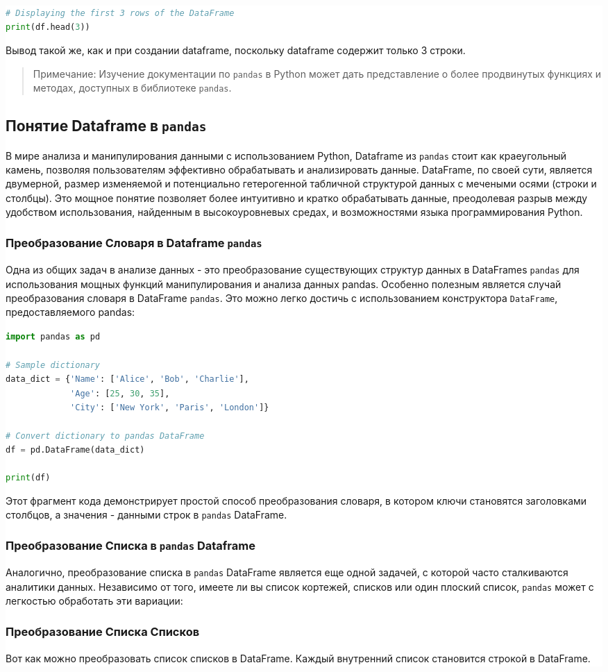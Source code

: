 ```python
# Displaying the first 3 rows of the DataFrame
print(df.head(3))
```

Вывод такой же, как и при создании dataframe, поскольку dataframe содержит только 3 строки.

> Примечание: Изучение документации по `pandas` в Python может дать представление о более продвинутых функциях и методах, доступных в библиотеке `pandas`.


## Понятие Dataframe в `pandas`

В мире анализа и манипулирования данными с использованием Python, Dataframe из `pandas` стоит как краеугольный камень, позволяя пользователям эффективно обрабатывать и анализировать данные. DataFrame, по своей сути, является двумерной, размер изменяемой и потенциально гетерогенной табличной структурой данных с мечеными осями (строки и столбцы). Это мощное понятие позволяет более интуитивно и кратко обрабатывать данные, преодолевая разрыв между удобством использования, найденным в высокоуровневых средах, и возможностями языка программирования Python.

### Преобразование Словаря в Dataframe `pandas`

Одна из общих задач в анализе данных - это преобразование существующих структур данных в DataFrames `pandas` для использования мощных функций манипулирования и анализа данных pandas. Особенно полезным является случай преобразования словаря в DataFrame `pandas`. Это можно легко достичь с использованием конструктора `DataFrame`, предоставляемого pandas:

```python
import pandas as pd

# Sample dictionary
data_dict = {'Name': ['Alice', 'Bob', 'Charlie'],
             'Age': [25, 30, 35],
             'City': ['New York', 'Paris', 'London']}

# Convert dictionary to pandas DataFrame
df = pd.DataFrame(data_dict)

print(df)
```

Этот фрагмент кода демонстрирует простой способ преобразования словаря, в котором ключи становятся заголовками столбцов, а значения - данными строк в `pandas` DataFrame.

### Преобразование Списка в `pandas` Dataframe

Аналогично, преобразование списка в `pandas` DataFrame является еще одной задачей, с которой часто сталкиваются аналитики данных. Независимо от того, имеете ли вы список кортежей, списков или один плоский список, `pandas` может с легкостью обработать эти вариации:

### Преобразование Списка Списков

Вот как можно преобразовать список списков в DataFrame. Каждый внутренний список становится строкой в DataFrame.
